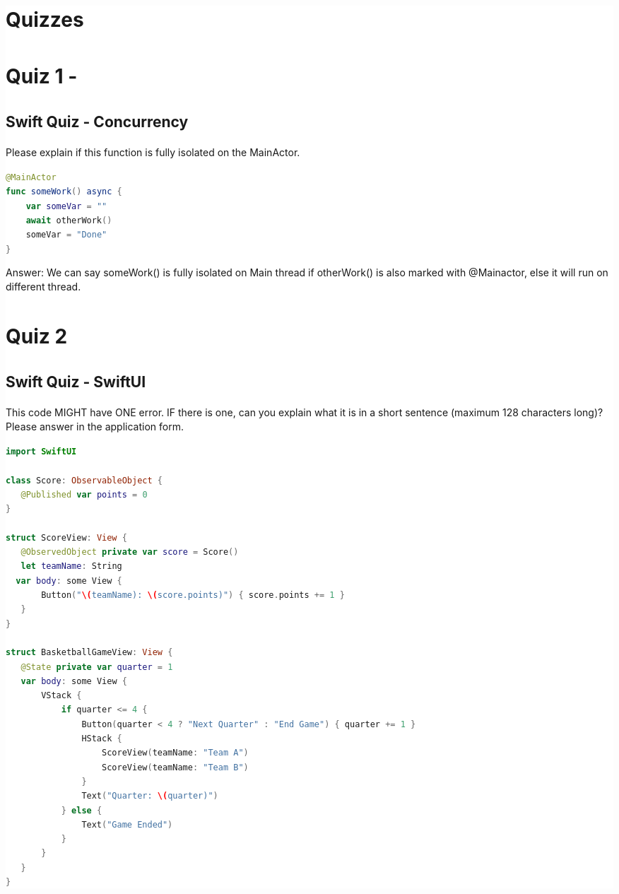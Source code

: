 # Quizzes


# Quiz 1 -

Swift Quiz - Concurrency
-
Please explain if this function is fully isolated on the MainActor.

```Swift
@MainActor
func someWork() async {
	var someVar = ""
	await otherWork()
	someVar = "Done"
}
```

Answer: We can say someWork() is fully isolated on Main thread if otherWork() is also marked with @Mainactor, else it will run on different thread.

# Quiz 2

Swift Quiz - SwiftUI
-

This code MIGHT have ONE error. IF there is one, can you explain what it is in a short sentence (maximum 128 characters long)? Please answer in the application form.

```Swift
import SwiftUI

class Score: ObservableObject {
   @Published var points = 0
}

struct ScoreView: View {
   @ObservedObject private var score = Score()
   let teamName: String
  var body: some View {
       Button("\(teamName): \(score.points)") { score.points += 1 }
   }
}

struct BasketballGameView: View {
   @State private var quarter = 1
   var body: some View {
       VStack {
           if quarter <= 4 {
               Button(quarter < 4 ? "Next Quarter" : "End Game") { quarter += 1 }
               HStack {
                   ScoreView(teamName: "Team A")
                   ScoreView(teamName: "Team B")
               }
               Text("Quarter: \(quarter)")
           } else {
               Text("Game Ended")
           }
       }
   }
}
```
